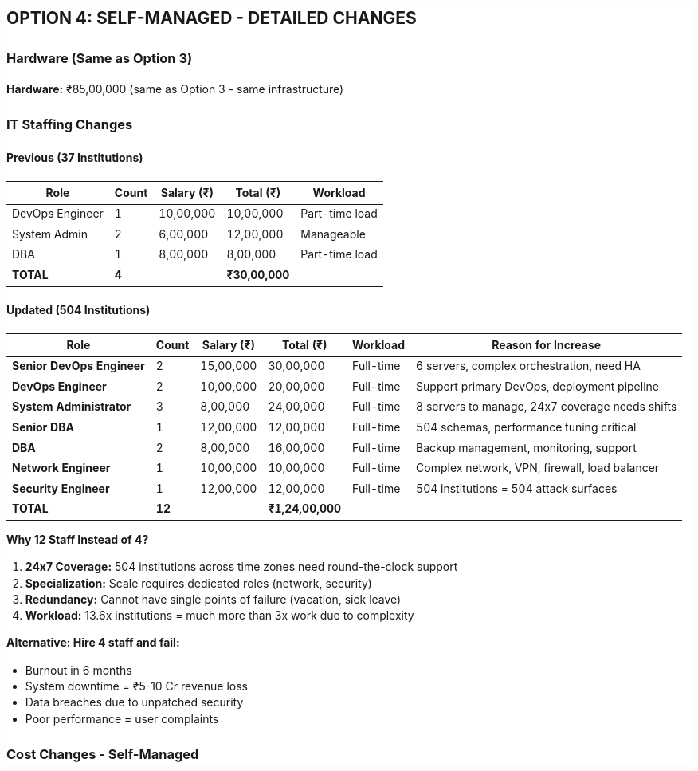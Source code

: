 
## OPTION 4: SELF-MANAGED - DETAILED CHANGES

### Hardware (Same as Option 3)

**Hardware:** ₹85,00,000 (same as Option 3 - same infrastructure)

### IT Staffing Changes

#### Previous (37 Institutions)

| Role | Count | Salary (₹) | Total (₹) | Workload |
|------|-------|------------|-----------|----------|
| DevOps Engineer | 1 | 10,00,000 | 10,00,000 | Part-time load |
| System Admin | 2 | 6,00,000 | 12,00,000 | Manageable |
| DBA | 1 | 8,00,000 | 8,00,000 | Part-time load |
| **TOTAL** | **4** | | **₹30,00,000** | |

#### Updated (504 Institutions)

| Role | Count | Salary (₹) | Total (₹) | Workload | Reason for Increase |
|------|-------|------------|-----------|----------|---------------------|
| **Senior DevOps Engineer** | 2 | 15,00,000 | 30,00,000 | Full-time | 6 servers, complex orchestration, need HA |
| **DevOps Engineer** | 2 | 10,00,000 | 20,00,000 | Full-time | Support primary DevOps, deployment pipeline |
| **System Administrator** | 3 | 8,00,000 | 24,00,000 | Full-time | 8 servers to manage, 24x7 coverage needs shifts |
| **Senior DBA** | 1 | 12,00,000 | 12,00,000 | Full-time | 504 schemas, performance tuning critical |
| **DBA** | 2 | 8,00,000 | 16,00,000 | Full-time | Backup management, monitoring, support |
| **Network Engineer** | 1 | 10,00,000 | 10,00,000 | Full-time | Complex network, VPN, firewall, load balancer |
| **Security Engineer** | 1 | 12,00,000 | 12,00,000 | Full-time | 504 institutions = 504 attack surfaces |
| **TOTAL** | **12** | | **₹1,24,00,000** | | |

**Why 12 Staff Instead of 4?**

1. **24x7 Coverage:** 504 institutions across time zones need round-the-clock support
2. **Specialization:** Scale requires dedicated roles (network, security)
3. **Redundancy:** Cannot have single points of failure (vacation, sick leave)
4. **Workload:** 13.6x institutions = much more than 3x work due to complexity

**Alternative: Hire 4 staff and fail:**
- Burnout in 6 months
- System downtime = ₹5-10 Cr revenue loss
- Data breaches due to unpatched security
- Poor performance = user complaints

### Cost Changes - Self-Managed
